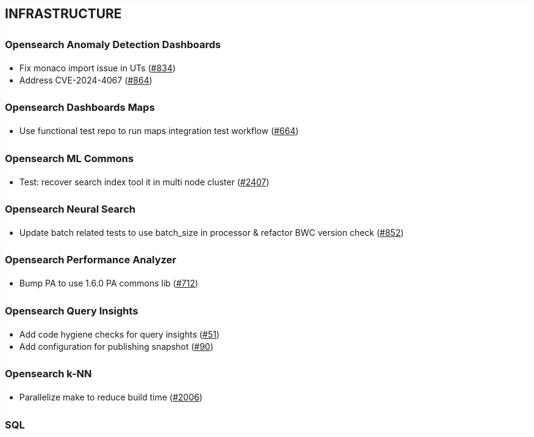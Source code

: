 
## INFRASTRUCTURE


### Opensearch Anomaly Detection Dashboards


* Fix monaco import issue in UTs ([#834](https://github.com/opensearch-project/anomaly-detection-dashboards-plugin/pull/834))
* Address CVE-2024-4067 ([#864](https://github.com/opensearch-project/anomaly-detection-dashboards-plugin/pull/864))


### Opensearch Dashboards Maps


* Use functional test repo to run maps integration test workflow ([#664](https://github.com/opensearch-project/dashboards-maps/pull/664))


### Opensearch ML Commons


* Test: recover search index tool it in multi node cluster ([#2407](https://github.com/opensearch-project/ml-commons/pull/2407))


### Opensearch Neural Search


* Update batch related tests to use batch\_size in processor & refactor BWC version check ([#852](https://github.com/opensearch-project/neural-search/pull/852))


### Opensearch Performance Analyzer


* Bump PA to use 1.6.0 PA commons lib ([#712](https://github.com/opensearch-project/performance-analyzer/pull/712))


### Opensearch Query Insights


* Add code hygiene checks for query insights ([#51](https://github.com/opensearch-project/query-insights/pull/51))
* Add configuration for publishing snapshot ([#90](https://github.com/opensearch-project/query-insights/pull/90))


### Opensearch k-NN


* Parallelize make to reduce build time ([#2006](https://github.com/opensearch-project/k-NN/pull/2006))


### SQL
